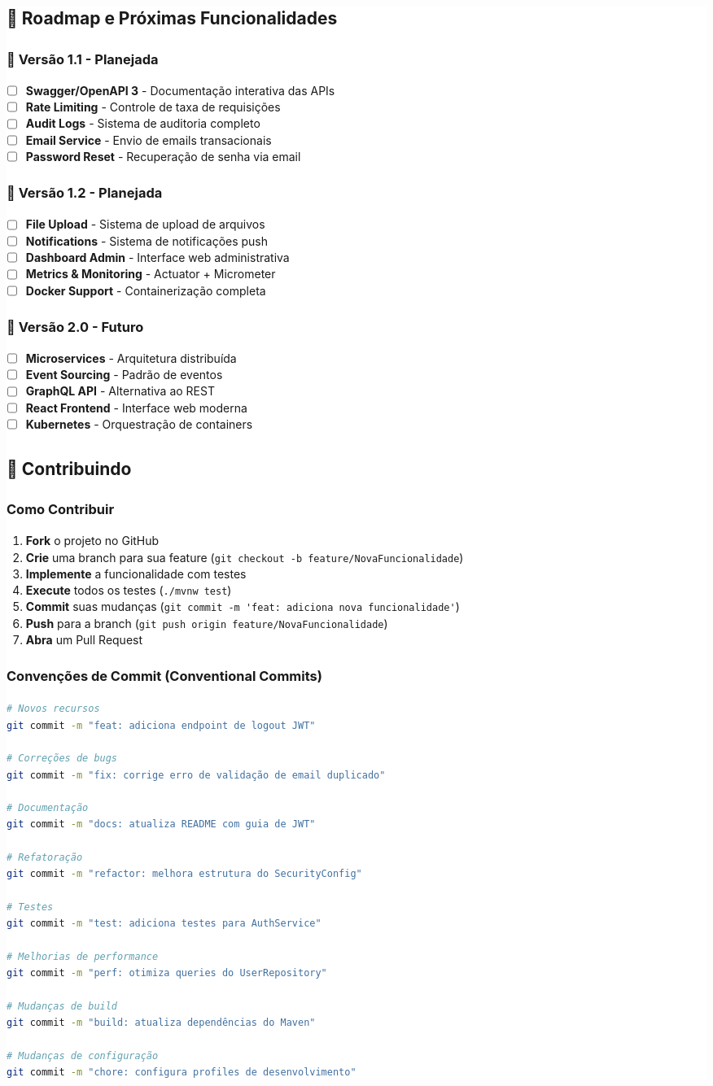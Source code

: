 ## 🚀 **Roadmap e Próximas Funcionalidades**

### 🎯 **Versão 1.1 - Planejada**
- [ ] **Swagger/OpenAPI 3** - Documentação interativa das APIs
- [ ] **Rate Limiting** - Controle de taxa de requisições
- [ ] **Audit Logs** - Sistema de auditoria completo
- [ ] **Email Service** - Envio de emails transacionais
- [ ] **Password Reset** - Recuperação de senha via email

### 🎯 **Versão 1.2 - Planejada**
- [ ] **File Upload** - Sistema de upload de arquivos
- [ ] **Notifications** - Sistema de notificações push
- [ ] **Dashboard Admin** - Interface web administrativa
- [ ] **Metrics & Monitoring** - Actuator + Micrometer
- [ ] **Docker Support** - Containerização completa

### 🎯 **Versão 2.0 - Futuro**
- [ ] **Microservices** - Arquitetura distribuída
- [ ] **Event Sourcing** - Padrão de eventos
- [ ] **GraphQL API** - Alternativa ao REST
- [ ] **React Frontend** - Interface web moderna
- [ ] **Kubernetes** - Orquestração de containers

## 🤝 Contribuindo

### Como Contribuir

1. **Fork** o projeto no GitHub
2. **Crie** uma branch para sua feature (`git checkout -b feature/NovaFuncionalidade`)
3. **Implemente** a funcionalidade com testes
4. **Execute** todos os testes (`./mvnw test`)
5. **Commit** suas mudanças (`git commit -m 'feat: adiciona nova funcionalidade'`)
6. **Push** para a branch (`git push origin feature/NovaFuncionalidade`)
7. **Abra** um Pull Request

### Convenções de Commit (Conventional Commits)

```bash
# Novos recursos
git commit -m "feat: adiciona endpoint de logout JWT"

# Correções de bugs
git commit -m "fix: corrige erro de validação de email duplicado"

# Documentação
git commit -m "docs: atualiza README com guia de JWT"

# Refatoração
git commit -m "refactor: melhora estrutura do SecurityConfig"

# Testes
git commit -m "test: adiciona testes para AuthService"

# Melhorias de performance
git commit -m "perf: otimiza queries do UserRepository"

# Mudanças de build
git commit -m "build: atualiza dependências do Maven"

# Mudanças de configuração
git commit -m "chore: configura profiles de desenvolvimento"
```